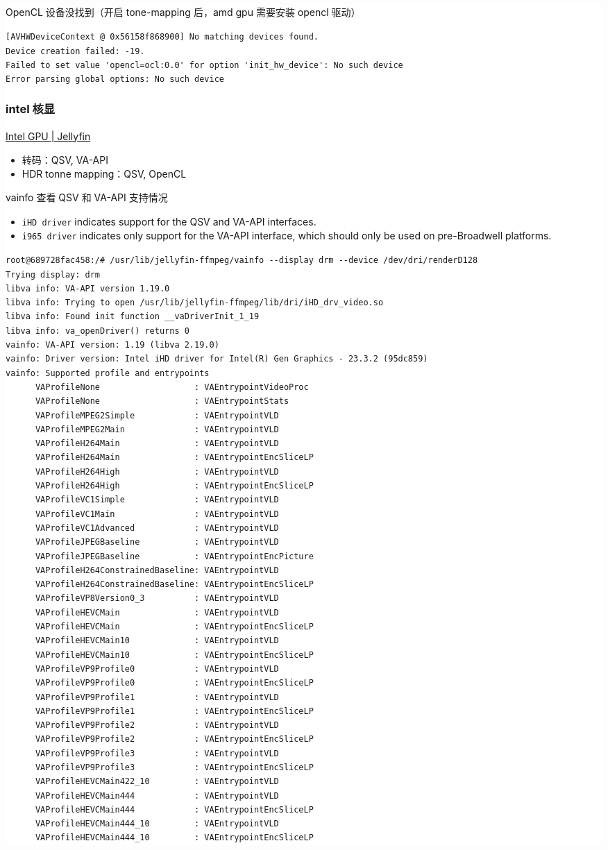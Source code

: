 OpenCL 设备没找到（开启 tone-mapping 后，amd gpu 需要安装 opencl 驱动）

```
[AVHWDeviceContext @ 0x56158f868900] No matching devices found.
Device creation failed: -19.
Failed to set value 'opencl=ocl:0.0' for option 'init_hw_device': No such device
Error parsing global options: No such device
```

### intel 核显

[Intel GPU | Jellyfin](https://jellyfin.org/docs/general/administration/hardware-acceleration/intel)

- 转码：QSV, VA-API
- HDR tonne mapping：QSV, OpenCL

vainfo 查看 QSV 和 VA-API 支持情况

- `iHD driver` indicates support for the QSV and VA-API interfaces.
- `i965 driver` indicates only support for the VA-API interface, which should only be used on pre-Broadwell platforms.

```
root@689728fac458:/# /usr/lib/jellyfin-ffmpeg/vainfo --display drm --device /dev/dri/renderD128
Trying display: drm
libva info: VA-API version 1.19.0
libva info: Trying to open /usr/lib/jellyfin-ffmpeg/lib/dri/iHD_drv_video.so
libva info: Found init function __vaDriverInit_1_19
libva info: va_openDriver() returns 0
vainfo: VA-API version: 1.19 (libva 2.19.0)
vainfo: Driver version: Intel iHD driver for Intel(R) Gen Graphics - 23.3.2 (95dc859)
vainfo: Supported profile and entrypoints
      VAProfileNone                   : VAEntrypointVideoProc
      VAProfileNone                   : VAEntrypointStats
      VAProfileMPEG2Simple            : VAEntrypointVLD
      VAProfileMPEG2Main              : VAEntrypointVLD
      VAProfileH264Main               : VAEntrypointVLD
      VAProfileH264Main               : VAEntrypointEncSliceLP
      VAProfileH264High               : VAEntrypointVLD
      VAProfileH264High               : VAEntrypointEncSliceLP
      VAProfileVC1Simple              : VAEntrypointVLD
      VAProfileVC1Main                : VAEntrypointVLD
      VAProfileVC1Advanced            : VAEntrypointVLD
      VAProfileJPEGBaseline           : VAEntrypointVLD
      VAProfileJPEGBaseline           : VAEntrypointEncPicture
      VAProfileH264ConstrainedBaseline: VAEntrypointVLD
      VAProfileH264ConstrainedBaseline: VAEntrypointEncSliceLP
      VAProfileVP8Version0_3          : VAEntrypointVLD
      VAProfileHEVCMain               : VAEntrypointVLD
      VAProfileHEVCMain               : VAEntrypointEncSliceLP
      VAProfileHEVCMain10             : VAEntrypointVLD
      VAProfileHEVCMain10             : VAEntrypointEncSliceLP
      VAProfileVP9Profile0            : VAEntrypointVLD
      VAProfileVP9Profile0            : VAEntrypointEncSliceLP
      VAProfileVP9Profile1            : VAEntrypointVLD
      VAProfileVP9Profile1            : VAEntrypointEncSliceLP
      VAProfileVP9Profile2            : VAEntrypointVLD
      VAProfileVP9Profile2            : VAEntrypointEncSliceLP
      VAProfileVP9Profile3            : VAEntrypointVLD
      VAProfileVP9Profile3            : VAEntrypointEncSliceLP
      VAProfileHEVCMain422_10         : VAEntrypointVLD
      VAProfileHEVCMain444            : VAEntrypointVLD
      VAProfileHEVCMain444            : VAEntrypointEncSliceLP
      VAProfileHEVCMain444_10         : VAEntrypointVLD
      VAProfileHEVCMain444_10         : VAEntrypointEncSliceLP
```
